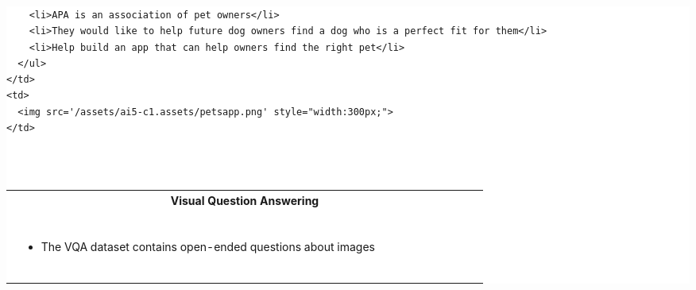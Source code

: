         <li>APA is an association of pet owners</li>
        <li>They would like to help future dog owners find a dog who is a perfect fit for them</li>
        <li>Help build an app that can help owners find the right pet</li>
      </ul>
    </td>
    <td>
      <img src='/assets/ai5-c1.assets/petsapp.png' style="width:300px;">
    </td>
  </tr>
</table>
<br><br>
<table style="width:600px;">
  <tr> 
    <th colspan=2>Visual Question Answering</th>
  </tr>
  <tr>
    <td style="vertical-align: top; padding:20px; width:50%;">
      <ul>
        <li>The VQA dataset contains open-ended questions about images</li>
      </ul>
    </td>